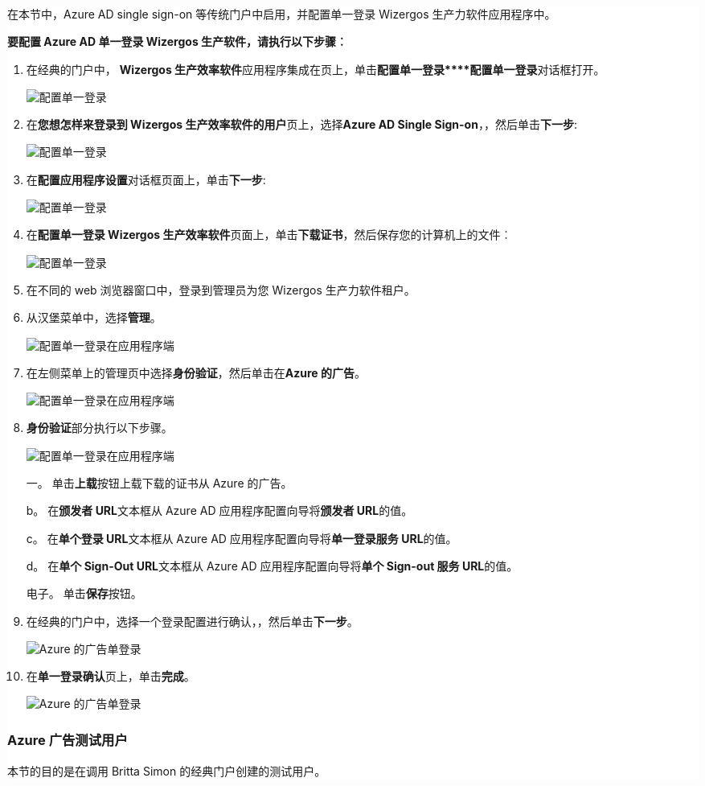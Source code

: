 在本节中，Azure AD single sign-on 等传统门户中启用，并配置单一登录 Wizergos 生产力软件应用程序中。

**要配置 Azure AD 单一登录 Wizergos 生产软件，请执行以下步骤︰**

1. 在经典的门户中， **Wizergos 生产效率软件**应用程序集成在页上，单击**配置单一登录****配置单一登录**对话框打开。
     
    ![配置单一登录][6] 

2. 在**您想怎样来登录到 Wizergos 生产效率软件的用户**页上，选择**Azure AD Single Sign-on**，，然后单击**下一步**:
    
    ![配置单一登录](./media/active-directory-saas-wizergosproductivitysoftware-tutorial/tutorial_wizergosproductivitysoftware_03.png)

3. 在**配置应用程序设置**对话框页面上，单击**下一步**:

    ![配置单一登录](./media/active-directory-saas-wizergosproductivitysoftware-tutorial/tutorial_wizergosproductivitysoftware_04.png)

4. 在**配置单一登录 Wizergos 生产效率软件**页面上，单击**下载证书**，然后保存您的计算机上的文件︰

    ![配置单一登录](./media/active-directory-saas-wizergosproductivitysoftware-tutorial/tutorial_wizergosproductivitysoftware_05.png)

5. 在不同的 web 浏览器窗口中，登录到管理员为您 Wizergos 生产力软件租户。

6. 从汉堡菜单中，选择**管理**。

    ![配置单一登录在应用程序端](./media/active-directory-saas-wizergosproductivitysoftware-tutorial/tutorial_wizergosproductivitysoftware_000.png)

7. 在左侧菜单上的管理页中选择**身份验证**，然后单击在**Azure 的广告**。

    ![配置单一登录在应用程序端](./media/active-directory-saas-wizergosproductivitysoftware-tutorial/tutorial_wizergosproductivitysoftware_002.png)

8. **身份验证**部分执行以下步骤。

    ![配置单一登录在应用程序端](./media/active-directory-saas-wizergosproductivitysoftware-tutorial/tutorial_wizergosproductivitysoftware_003.png)

    一。 单击**上载**按钮上载下载的证书从 Azure 的广告。 

    b。 在**颁发者 URL**文本框从 Azure AD 应用程序配置向导将**颁发者 URL**的值。

    c。 在**单个登录 URL**文本框从 Azure AD 应用程序配置向导将**单一登录服务 URL**的值。

    d。 在**单个 Sign-Out URL**文本框从 Azure AD 应用程序配置向导将**单个 Sign-out 服务 URL**的值。

    电子。 单击**保存**按钮。

9. 在经典的门户中，选择一个登录配置进行确认，，然后单击**下一步**。
    
    ![Azure 的广告单登录][10]

10. 在**单一登录确认**页上，单击**完成**。  
    
    ![Azure 的广告单登录][11]



### <a name="creating-an-azure-ad-test-user"></a>Azure 广告测试用户
本节的目的是在调用 Britta Simon 的经典门户创建的测试用户。


[1]: ./media/active-directory-saas-wizergosproductivitysoftware-tutorial/tutorial_general_01.png
[2]: ./media/active-directory-saas-wizergosproductivitysoftware-tutorial/tutorial_general_02.png
[3]: ./media/active-directory-saas-wizergosproductivitysoftware-tutorial/tutorial_general_03.png
[4]: ./media/active-directory-saas-wizergosproductivitysoftware-tutorial/tutorial_general_04.png
[6]: ./media/active-directory-saas-wizergosproductivitysoftware-tutorial/tutorial_general_05.png
[10]: ./media/active-directory-saas-wizergosproductivitysoftware-tutorial/tutorial_general_06.png
[11]: ./media/active-directory-saas-wizergosproductivitysoftware-tutorial/tutorial_general_07.png
[20]: ./media/active-directory-saas-wizergosproductivitysoftware-tutorial/tutorial_general_100.png
[200]: ./media/active-directory-saas-wizergosproductivitysoftware-tutorial/tutorial_general_200.png
[201]: ./media/active-directory-saas-wizergosproductivitysoftware-tutorial/tutorial_general_201.png
[203]: ./media/active-directory-saas-wizergosproductivitysoftware-tutorial/tutorial_general_203.png
[204]: ./media/active-directory-saas-wizergosproductivitysoftware-tutorial/tutorial_general_204.png
[205]: ./media/active-directory-saas-wizergosproductivitysoftware-tutorial/tutorial_general_205.png
